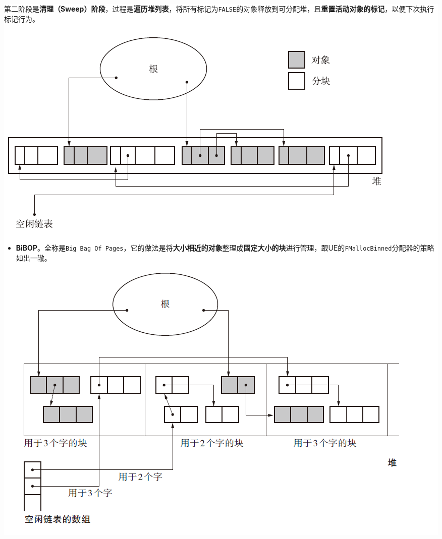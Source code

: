   第二阶段是**清理（Sweep）阶段**，过程是**遍历堆列表**，将所有标记为`FALSE`的对象释放到可分配堆，且**重置活动对象的标记**，以便下次执行标记行为。

  ![img](随记1.assets/1617944-20201026111910705-916800633.png)

- **BiBOP**。全称是`Big Bag Of Pages`，它的做法是将**大小相近的对象**整理成**固定大小的块**进行管理，跟UE的`FMallocBinned`分配器的策略如出一辙。

  ![img](随记1.assets/1617944-20201026111921784-537795456-16315856270224.png)
